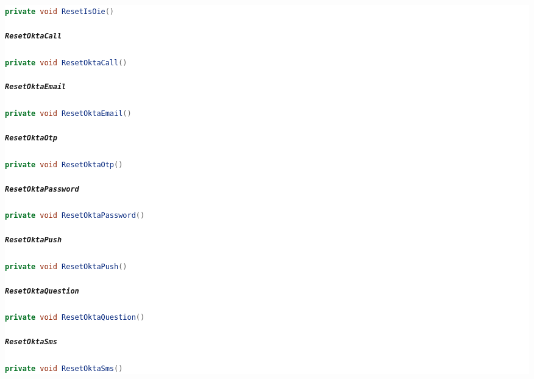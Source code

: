 ```csharp
private void ResetIsOie()
```

##### `ResetOktaCall` <a name="ResetOktaCall" id="@cdktf/provider-okta.policyMfaDefault.PolicyMfaDefault.resetOktaCall"></a>

```csharp
private void ResetOktaCall()
```

##### `ResetOktaEmail` <a name="ResetOktaEmail" id="@cdktf/provider-okta.policyMfaDefault.PolicyMfaDefault.resetOktaEmail"></a>

```csharp
private void ResetOktaEmail()
```

##### `ResetOktaOtp` <a name="ResetOktaOtp" id="@cdktf/provider-okta.policyMfaDefault.PolicyMfaDefault.resetOktaOtp"></a>

```csharp
private void ResetOktaOtp()
```

##### `ResetOktaPassword` <a name="ResetOktaPassword" id="@cdktf/provider-okta.policyMfaDefault.PolicyMfaDefault.resetOktaPassword"></a>

```csharp
private void ResetOktaPassword()
```

##### `ResetOktaPush` <a name="ResetOktaPush" id="@cdktf/provider-okta.policyMfaDefault.PolicyMfaDefault.resetOktaPush"></a>

```csharp
private void ResetOktaPush()
```

##### `ResetOktaQuestion` <a name="ResetOktaQuestion" id="@cdktf/provider-okta.policyMfaDefault.PolicyMfaDefault.resetOktaQuestion"></a>

```csharp
private void ResetOktaQuestion()
```

##### `ResetOktaSms` <a name="ResetOktaSms" id="@cdktf/provider-okta.policyMfaDefault.PolicyMfaDefault.resetOktaSms"></a>

```csharp
private void ResetOktaSms()
```
